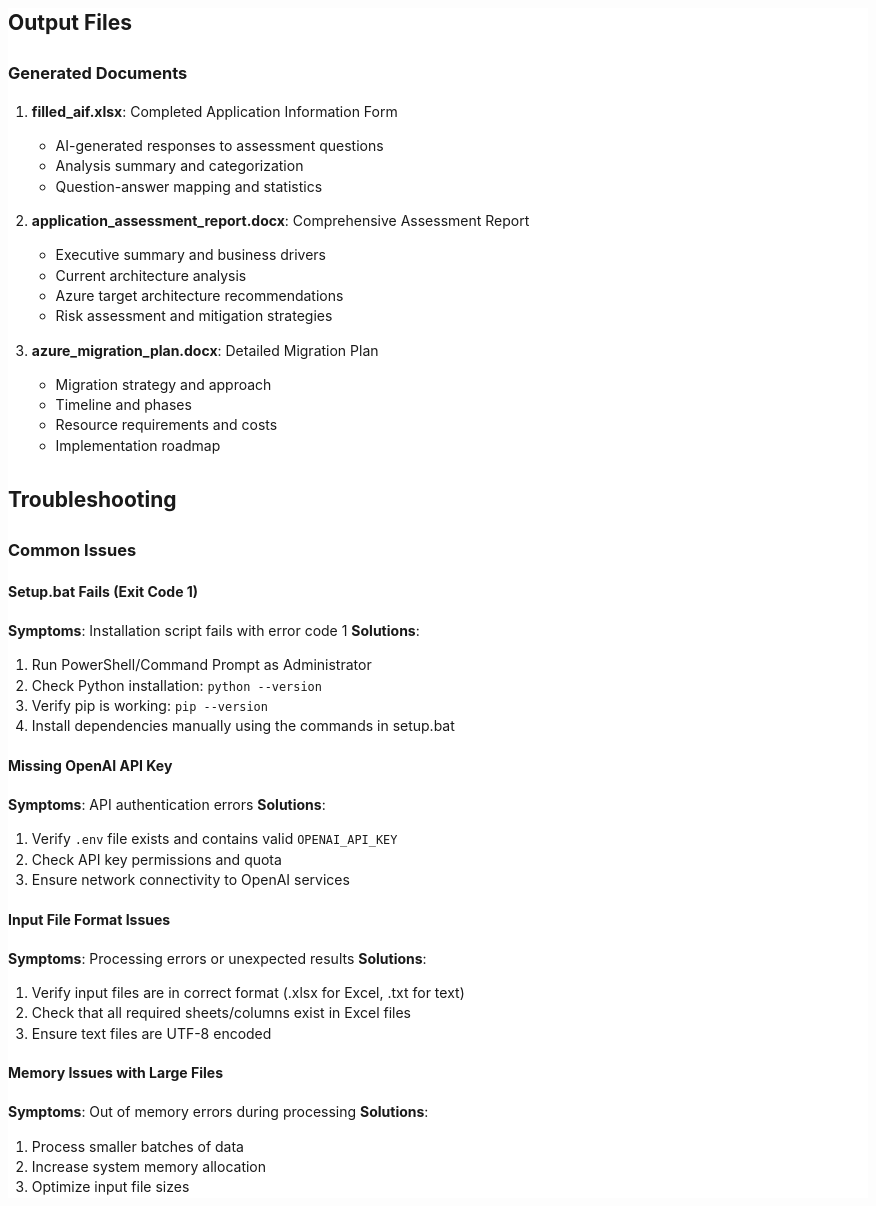 ## Output Files

### Generated Documents

1. **filled_aif.xlsx**: Completed Application Information Form
   - AI-generated responses to assessment questions
   - Analysis summary and categorization
   - Question-answer mapping and statistics

2. **application_assessment_report.docx**: Comprehensive Assessment Report
   - Executive summary and business drivers
   - Current architecture analysis
   - Azure target architecture recommendations
   - Risk assessment and mitigation strategies

3. **azure_migration_plan.docx**: Detailed Migration Plan
   - Migration strategy and approach
   - Timeline and phases
   - Resource requirements and costs
   - Implementation roadmap

## Troubleshooting

### Common Issues

#### Setup.bat Fails (Exit Code 1)
**Symptoms**: Installation script fails with error code 1
**Solutions**:
1. Run PowerShell/Command Prompt as Administrator
2. Check Python installation: `python --version`
3. Verify pip is working: `pip --version`
4. Install dependencies manually using the commands in setup.bat

#### Missing OpenAI API Key
**Symptoms**: API authentication errors
**Solutions**:
1. Verify `.env` file exists and contains valid `OPENAI_API_KEY`
2. Check API key permissions and quota
3. Ensure network connectivity to OpenAI services

#### Input File Format Issues
**Symptoms**: Processing errors or unexpected results
**Solutions**:
1. Verify input files are in correct format (.xlsx for Excel, .txt for text)
2. Check that all required sheets/columns exist in Excel files
3. Ensure text files are UTF-8 encoded

#### Memory Issues with Large Files
**Symptoms**: Out of memory errors during processing
**Solutions**:
1. Process smaller batches of data
2. Increase system memory allocation
3. Optimize input file sizes
